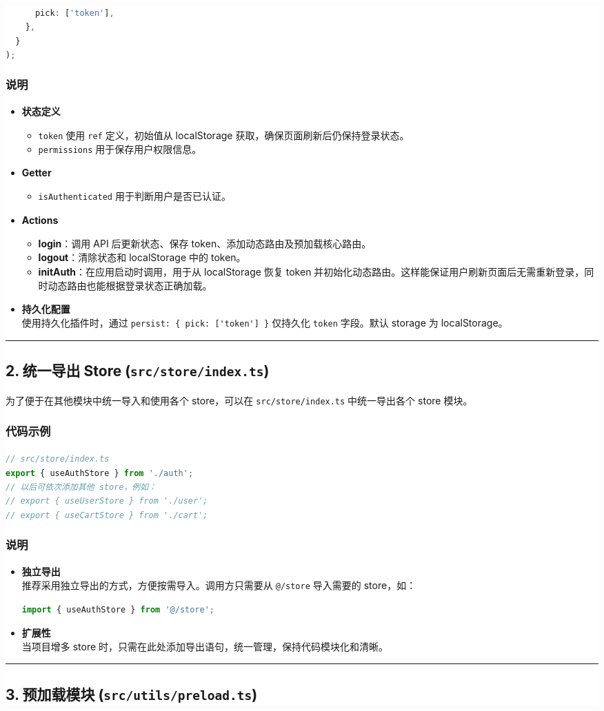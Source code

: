 ```ts
      pick: ['token'],
    },
  }
);
```

### 说明

- **状态定义**  
  - `token` 使用 `ref` 定义，初始值从 localStorage 获取，确保页面刷新后仍保持登录状态。
  - `permissions` 用于保存用户权限信息。

- **Getter**  
  - `isAuthenticated` 用于判断用户是否已认证。

- **Actions**  
  - **login**：调用 API 后更新状态、保存 token、添加动态路由及预加载核心路由。
  - **logout**：清除状态和 localStorage 中的 token。
  - **initAuth**：在应用启动时调用，用于从 localStorage 恢复 token 并初始化动态路由。这样能保证用户刷新页面后无需重新登录，同时动态路由也能根据登录状态正确加载。

- **持久化配置**  
  使用持久化插件时，通过 `persist: { pick: ['token'] }` 仅持久化 `token` 字段。默认 storage 为 localStorage。

---

## 2. 统一导出 Store (`src/store/index.ts`)

为了便于在其他模块中统一导入和使用各个 store，可以在 `src/store/index.ts` 中统一导出各个 store 模块。

### 代码示例

```ts
// src/store/index.ts
export { useAuthStore } from './auth';
// 以后可依次添加其他 store，例如：
// export { useUserStore } from './user';
// export { useCartStore } from './cart';
```

### 说明

- **独立导出**  
  推荐采用独立导出的方式，方便按需导入。调用方只需要从 `@/store` 导入需要的 store，如：
  ```ts
  import { useAuthStore } from '@/store';
  ```
- **扩展性**  
  当项目增多 store 时，只需在此处添加导出语句，统一管理，保持代码模块化和清晰。

---

## 3. 预加载模块 (`src/utils/preload.ts`)
